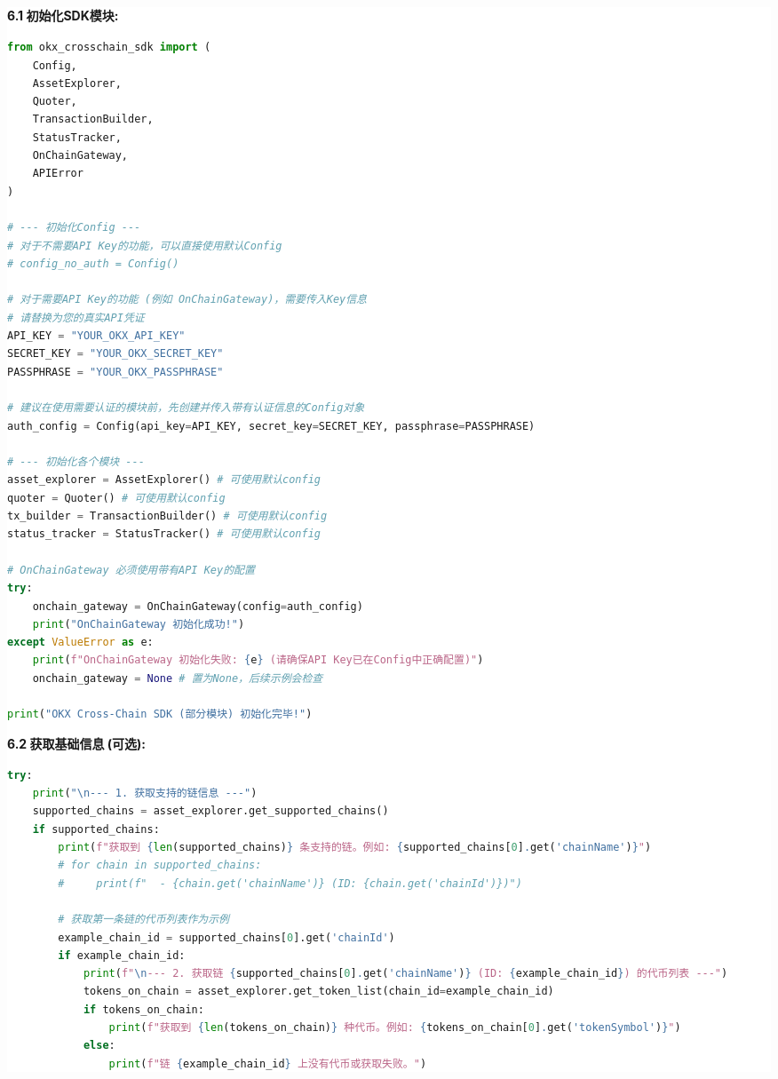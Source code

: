 **6.1 初始化SDK模块:**

```python
from okx_crosschain_sdk import (
    Config,
    AssetExplorer,
    Quoter,
    TransactionBuilder,
    StatusTracker,
    OnChainGateway,
    APIError
)

# --- 初始化Config ---
# 对于不需要API Key的功能，可以直接使用默认Config
# config_no_auth = Config()

# 对于需要API Key的功能 (例如 OnChainGateway)，需要传入Key信息
# 请替换为您的真实API凭证
API_KEY = "YOUR_OKX_API_KEY" 
SECRET_KEY = "YOUR_OKX_SECRET_KEY"
PASSPHRASE = "YOUR_OKX_PASSPHRASE"

# 建议在使用需要认证的模块前，先创建并传入带有认证信息的Config对象
auth_config = Config(api_key=API_KEY, secret_key=SECRET_KEY, passphrase=PASSPHRASE)

# --- 初始化各个模块 ---
asset_explorer = AssetExplorer() # 可使用默认config
quoter = Quoter() # 可使用默认config
tx_builder = TransactionBuilder() # 可使用默认config
status_tracker = StatusTracker() # 可使用默认config

# OnChainGateway 必须使用带有API Key的配置
try:
    onchain_gateway = OnChainGateway(config=auth_config)
    print("OnChainGateway 初始化成功!")
except ValueError as e:
    print(f"OnChainGateway 初始化失败: {e} (请确保API Key已在Config中正确配置)")
    onchain_gateway = None # 置为None，后续示例会检查

print("OKX Cross-Chain SDK (部分模块) 初始化完毕!")
```

**6.2 获取基础信息 (可选):**

```python
try:
    print("\n--- 1. 获取支持的链信息 ---")
    supported_chains = asset_explorer.get_supported_chains()
    if supported_chains:
        print(f"获取到 {len(supported_chains)} 条支持的链。例如: {supported_chains[0].get('chainName')}")
        # for chain in supported_chains:
        #     print(f"  - {chain.get('chainName')} (ID: {chain.get('chainId')})")

        # 获取第一条链的代币列表作为示例
        example_chain_id = supported_chains[0].get('chainId')
        if example_chain_id:
            print(f"\n--- 2. 获取链 {supported_chains[0].get('chainName')} (ID: {example_chain_id}) 的代币列表 ---")
            tokens_on_chain = asset_explorer.get_token_list(chain_id=example_chain_id)
            if tokens_on_chain:
                print(f"获取到 {len(tokens_on_chain)} 种代币。例如: {tokens_on_chain[0].get('tokenSymbol')}")
            else:
                print(f"链 {example_chain_id} 上没有代币或获取失败。")
```